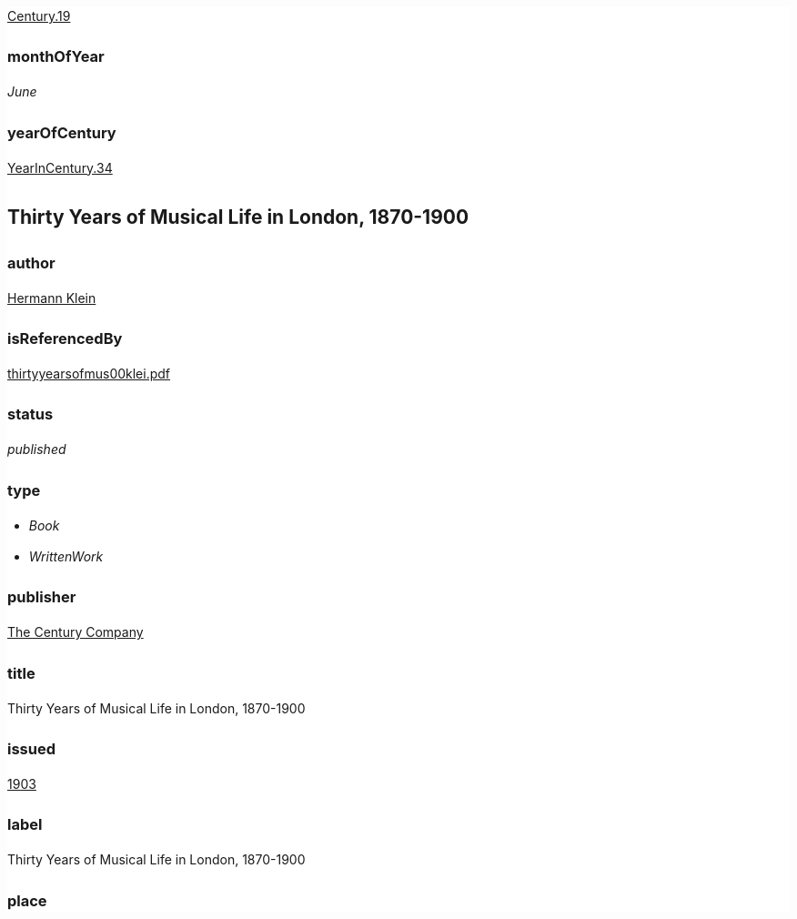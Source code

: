 [Century.19](#Century.19)

### monthOfYear


*June*

### yearOfCentury


[YearInCentury.34](#YearInCentury.34)

## Thirty Years of Musical Life in London, 1870-1900

### author


[Hermann Klein](#Hermann-Klein)

### isReferencedBy


[thirtyyearsofmus00klei.pdf](#thirtyyearsofmus00klei.pdf)

### status


*published*

### type

 - *Book*

 - *WrittenWork*

### publisher


[The Century Company](#The-Century-Company)

### title


Thirty Years of Musical Life in London, 1870-1900

### issued


[1903](#1903)

### label


Thirty Years of Musical Life in London, 1870-1900

### place
